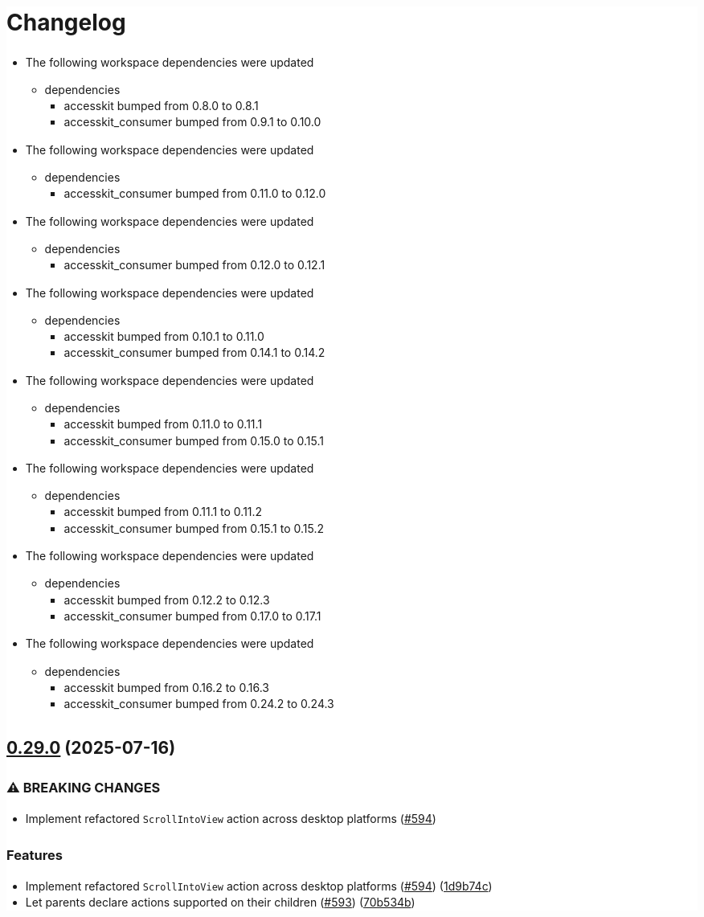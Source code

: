 # Changelog

* The following workspace dependencies were updated
  * dependencies
    * accesskit bumped from 0.8.0 to 0.8.1
    * accesskit_consumer bumped from 0.9.1 to 0.10.0

* The following workspace dependencies were updated
  * dependencies
    * accesskit_consumer bumped from 0.11.0 to 0.12.0

* The following workspace dependencies were updated
  * dependencies
    * accesskit_consumer bumped from 0.12.0 to 0.12.1

* The following workspace dependencies were updated
  * dependencies
    * accesskit bumped from 0.10.1 to 0.11.0
    * accesskit_consumer bumped from 0.14.1 to 0.14.2

* The following workspace dependencies were updated
  * dependencies
    * accesskit bumped from 0.11.0 to 0.11.1
    * accesskit_consumer bumped from 0.15.0 to 0.15.1

* The following workspace dependencies were updated
  * dependencies
    * accesskit bumped from 0.11.1 to 0.11.2
    * accesskit_consumer bumped from 0.15.1 to 0.15.2

* The following workspace dependencies were updated
  * dependencies
    * accesskit bumped from 0.12.2 to 0.12.3
    * accesskit_consumer bumped from 0.17.0 to 0.17.1

* The following workspace dependencies were updated
  * dependencies
    * accesskit bumped from 0.16.2 to 0.16.3
    * accesskit_consumer bumped from 0.24.2 to 0.24.3

## [0.29.0](https://github.com/AccessKit/accesskit/compare/accesskit_windows-v0.28.0...accesskit_windows-v0.29.0) (2025-07-16)


### ⚠ BREAKING CHANGES

* Implement refactored `ScrollIntoView` action across desktop platforms ([#594](https://github.com/AccessKit/accesskit/issues/594))

### Features

* Implement refactored `ScrollIntoView` action across desktop platforms ([#594](https://github.com/AccessKit/accesskit/issues/594)) ([1d9b74c](https://github.com/AccessKit/accesskit/commit/1d9b74c057051509b3ffbf63afeacfb16f544ff8))
* Let parents declare actions supported on their children ([#593](https://github.com/AccessKit/accesskit/issues/593)) ([70b534b](https://github.com/AccessKit/accesskit/commit/70b534bed168a84b84cc35199588aa8ab784fb43))
